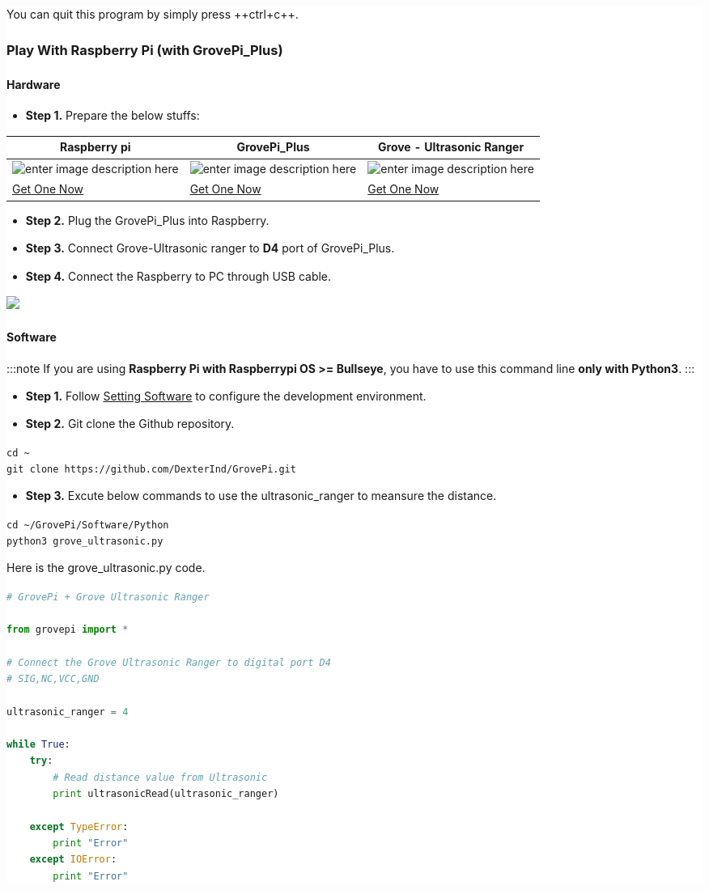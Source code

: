 You can quit this program by simply press ++ctrl+c++.

### Play With Raspberry Pi (with GrovePi_Plus)

#### Hardware

- **Step 1.** Prepare the below stuffs:

| Raspberry pi | GrovePi_Plus | Grove - Ultrasonic Ranger |
|--------------|-------------|-----------------|
|![enter image description here](https://files.seeedstudio.com/wiki/Grove_Ultrasonic_Ranger/img/rasp.jpg)|![enter image description here](https://files.seeedstudio.com/wiki/Grove_Ultrasonic_Ranger/img/Grovepi%2B.jpg)|![enter image description here](https://files.seeedstudio.com/wiki/Grove_Ultrasonic_Ranger/img/Ultrasonic_small.jpg)|
|[Get One Now](https://www.seeedstudio.com/Raspberry-Pi-3-Model-B-p-2625.html)|[Get One Now](https://www.seeedstudio.com/GrovePi%2B-p-2241.html)|[Get One Now](https://www.seeedstudio.com/Grove-Ultrasonic-Ranger-p-960.html)|

- **Step 2.** Plug the GrovePi_Plus into Raspberry.

- **Step 3.** Connect Grove-Ultrasonic ranger to **D4** port of GrovePi_Plus.

- **Step 4.** Connect the Raspberry to PC through USB cable.

![](https://files.seeedstudio.com/wiki/Grove_Ultrasonic_Ranger/img/pi%20connection.jpg)

#### Software

:::note
     If you are using **Raspberry Pi with Raspberrypi OS >= Bullseye**, you have to use this command line **only with Python3**.
:::

- **Step 1.** Follow [Setting Software](https://www.dexterindustries.com/GrovePi/get-started-with-the-grovepi/setting-software/) to configure the development environment.

- **Step 2.** Git clone the Github repository.

```
cd ~
git clone https://github.com/DexterInd/GrovePi.git

```

- **Step 3.** Excute below commands to use the ultrasonic_ranger to meansure the distance.

```
cd ~/GrovePi/Software/Python
python3 grove_ultrasonic.py
```

Here is the grove_ultrasonic.py code.

```python
# GrovePi + Grove Ultrasonic Ranger

from grovepi import *

# Connect the Grove Ultrasonic Ranger to digital port D4
# SIG,NC,VCC,GND

ultrasonic_ranger = 4

while True:
    try:
        # Read distance value from Ultrasonic
        print ultrasonicRead(ultrasonic_ranger)

    except TypeError:
        print "Error"
    except IOError:
        print "Error"
```
